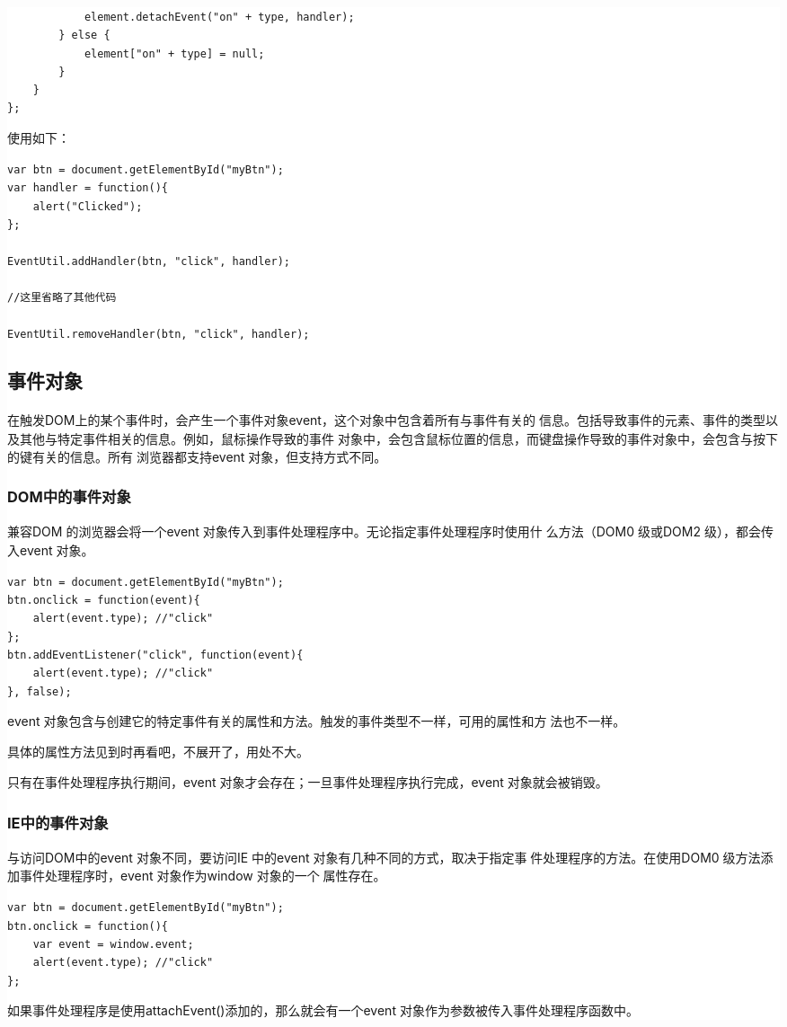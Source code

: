 				element.detachEvent("on" + type, handler);
			} else {
				element["on" + type] = null;
			}
		}
	};

使用如下：

	var btn = document.getElementById("myBtn");
	var handler = function(){
		alert("Clicked");
	};

	EventUtil.addHandler(btn, "click", handler);

	//这里省略了其他代码

	EventUtil.removeHandler(btn, "click", handler);

<h2 id="13.3">事件对象</h2>
在触发DOM上的某个事件时，会产生一个事件对象event，这个对象中包含着所有与事件有关的
信息。包括导致事件的元素、事件的类型以及其他与特定事件相关的信息。例如，鼠标操作导致的事件
对象中，会包含鼠标位置的信息，而键盘操作导致的事件对象中，会包含与按下的键有关的信息。所有
浏览器都支持event 对象，但支持方式不同。

<h3 id="13.3.1">DOM中的事件对象</h3>
兼容DOM 的浏览器会将一个event 对象传入到事件处理程序中。无论指定事件处理程序时使用什
么方法（DOM0 级或DOM2 级），都会传入event 对象。

	var btn = document.getElementById("myBtn");
	btn.onclick = function(event){
		alert(event.type); //"click"
	};
	btn.addEventListener("click", function(event){
		alert(event.type); //"click"
	}, false);

event 对象包含与创建它的特定事件有关的属性和方法。触发的事件类型不一样，可用的属性和方
法也不一样。

具体的属性方法见到时再看吧，不展开了，用处不大。

只有在事件处理程序执行期间，event 对象才会存在；一旦事件处理程序执行完成，event 对象就会被销毁。

<h3 id="13.3.2">IE中的事件对象</h3>
与访问DOM中的event 对象不同，要访问IE 中的event 对象有几种不同的方式，取决于指定事
件处理程序的方法。在使用DOM0 级方法添加事件处理程序时，event 对象作为window 对象的一个
属性存在。

	var btn = document.getElementById("myBtn");
	btn.onclick = function(){
		var event = window.event;
		alert(event.type); //"click"
	};

如果事件处理程序是使用attachEvent()添加的，那么就会有一个event 对象作为参数被传入事件处理程序函数中。
